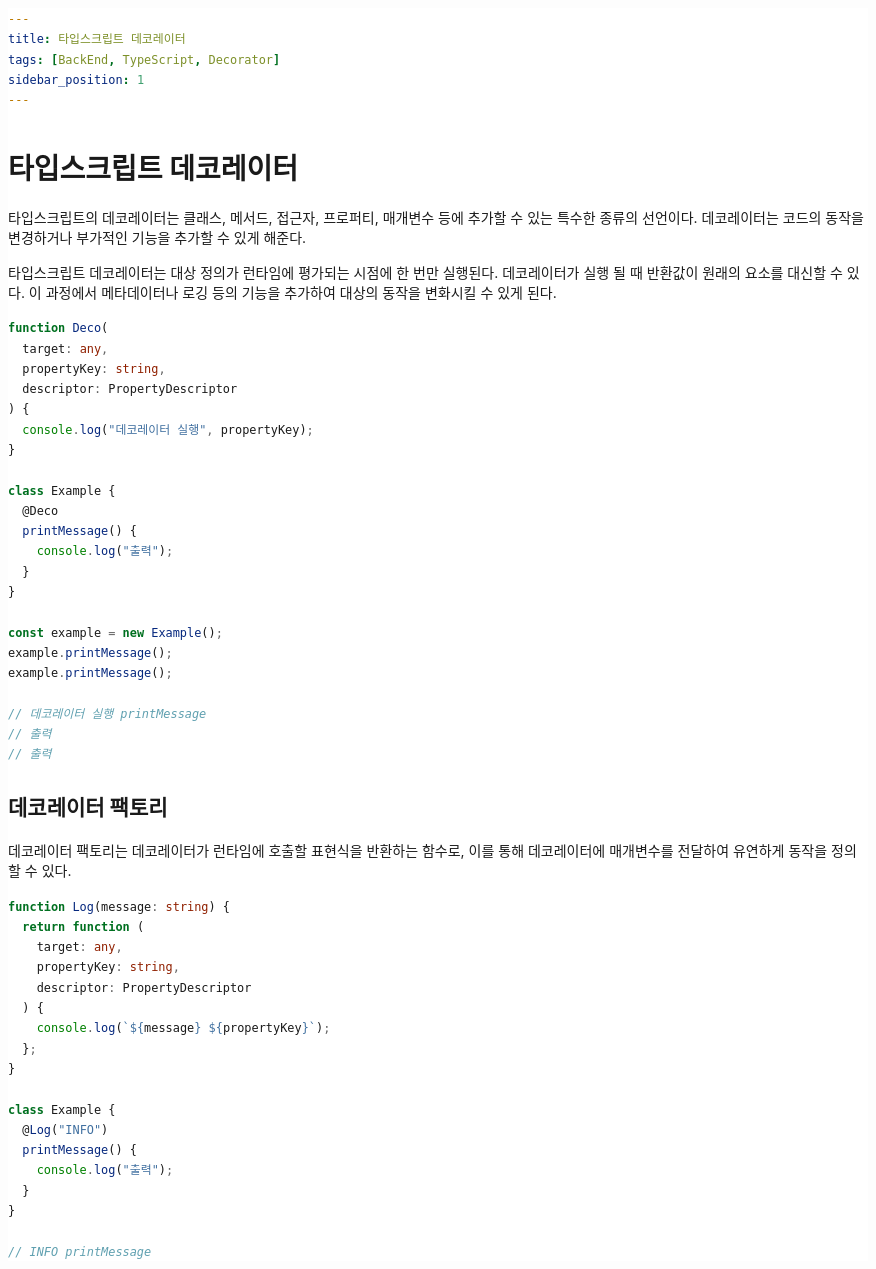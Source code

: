 ```yaml
---
title: 타입스크립트 데코레이터
tags: [BackEnd, TypeScript, Decorator]
sidebar_position: 1
---
```


# 타입스크립트 데코레이터

타입스크립트의 데코레이터는 클래스, 메서드, 접근자, 프로퍼티, 매개변수 등에 추가할 수 있는 특수한 종류의 선언이다. 데코레이터는 코드의 동작을 변경하거나 부가적인 기능을 추가할 수 있게 해준다.

타입스크립트 데코레이터는 대상 정의가 런타임에 평가되는 시점에 한 번만 실행된다. 데코레이터가 실행 될 때 반환값이 원래의 요소를 대신할 수 있다. 이 과정에서 메타데이터나 로깅 등의 기능을 추가하여 대상의 동작을 변화시킬 수 있게 된다.

```typescript
function Deco(
  target: any,
  propertyKey: string,
  descriptor: PropertyDescriptor
) {
  console.log("데코레이터 실행", propertyKey);
}

class Example {
  @Deco
  printMessage() {
    console.log("출력");
  }
}

const example = new Example();
example.printMessage();
example.printMessage();

// 데코레이터 실행 printMessage
// 출력
// 출력
```

## 데코레이터 팩토리

데코레이터 팩토리는 데코레이터가 런타임에 호출할 표현식을 반환하는 함수로, 이를 통해 데코레이터에 매개변수를 전달하여 유연하게 동작을 정의할 수 있다.

```typescript
function Log(message: string) {
  return function (
    target: any,
    propertyKey: string,
    descriptor: PropertyDescriptor
  ) {
    console.log(`${message} ${propertyKey}`);
  };
}

class Example {
  @Log("INFO")
  printMessage() {
    console.log("출력");
  }
}

// INFO printMessage
```